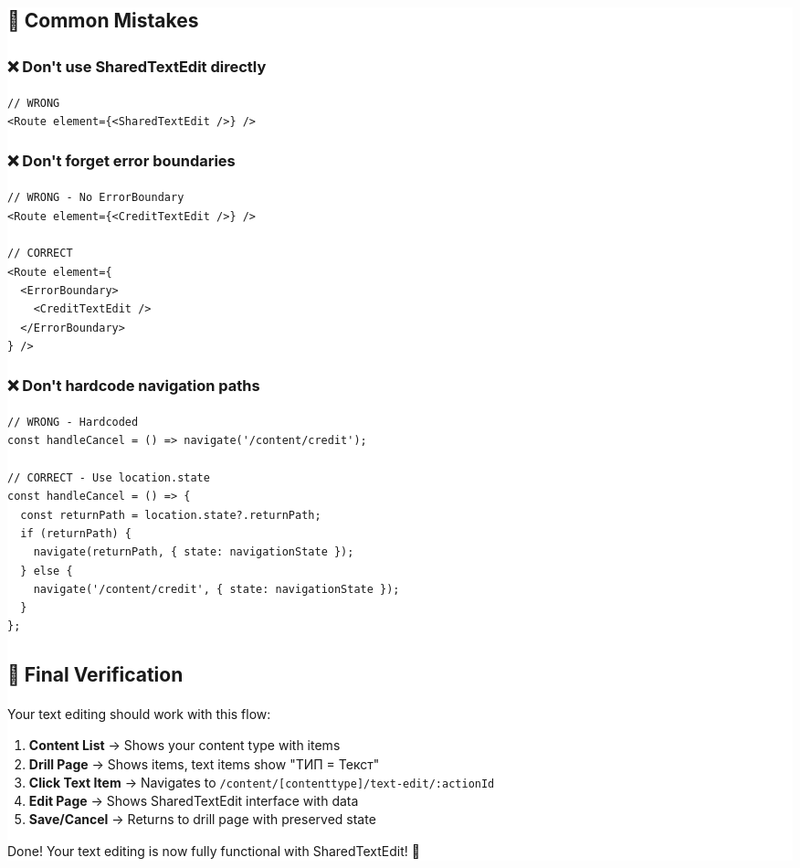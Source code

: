 ## 🚨 Common Mistakes

### ❌ Don't use SharedTextEdit directly
```tsx
// WRONG
<Route element={<SharedTextEdit />} />
```

### ❌ Don't forget error boundaries
```tsx
// WRONG - No ErrorBoundary
<Route element={<CreditTextEdit />} />

// CORRECT
<Route element={
  <ErrorBoundary>
    <CreditTextEdit />
  </ErrorBoundary>
} />
```

### ❌ Don't hardcode navigation paths
```tsx
// WRONG - Hardcoded
const handleCancel = () => navigate('/content/credit');

// CORRECT - Use location.state
const handleCancel = () => {
  const returnPath = location.state?.returnPath;
  if (returnPath) {
    navigate(returnPath, { state: navigationState });
  } else {
    navigate('/content/credit', { state: navigationState });
  }
};
```

## 📱 Final Verification

Your text editing should work with this flow:

1. **Content List** → Shows your content type with items
2. **Drill Page** → Shows items, text items show "ТИП = Текст"
3. **Click Text Item** → Navigates to `/content/[contenttype]/text-edit/:actionId`
4. **Edit Page** → Shows SharedTextEdit interface with data
5. **Save/Cancel** → Returns to drill page with preserved state

Done! Your text editing is now fully functional with SharedTextEdit! 🎉 